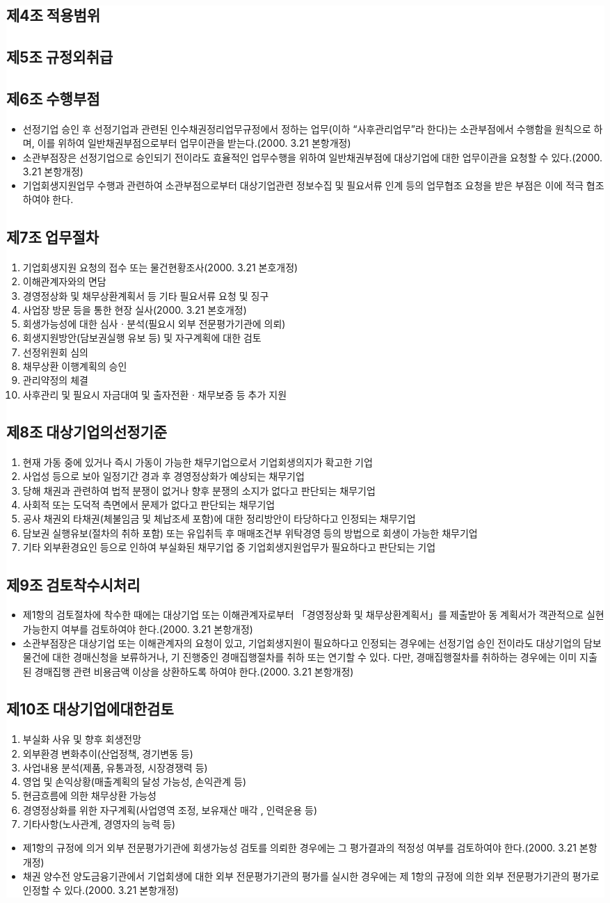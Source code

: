 ## 제4조 적용범위

## 제5조 규정외취급

## 제6조 수행부점
- 선정기업 승인 후 선정기업과 관련된 인수채권정리업무규정에서 정하는 업무(이하 “사후관리업무”라 한다)는 소관부점에서 수행함을 원칙으로 하며, 이를 위하여 일반채권부점으로부터 업무이관을 받는다.(2000. 3.21 본항개정)
- 소관부점장은 선정기업으로 승인되기 전이라도 효율적인 업무수행을 위하여 일반채권부점에 대상기업에 대한 업무이관을 요청할 수 있다.(2000. 3.21 본항개정)
- 기업회생지원업무 수행과 관련하여 소관부점으로부터 대상기업관련 정보수집 및 필요서류 인계 등의 업무협조 요청을 받은 부점은 이에 적극 협조하여야 한다.

## 제7조 업무절차
1. 기업회생지원 요청의 접수 또는 물건현황조사(2000. 3.21 본호개정)
2. 이해관계자와의 면담
3. 경영정상화 및 채무상환계획서 등 기타 필요서류 요청 및 징구
4. 사업장 방문 등을 통한 현장 실사(2000. 3.21 본호개정)
5. 회생가능성에 대한 심사ㆍ분석(필요시 외부 전문평가기관에 의뢰)
6. 회생지원방안(담보권실행 유보 등) 및 자구계획에 대한 검토
7. 선정위원회 심의
8. 채무상환 이행계획의 승인
9. 관리약정의 체결
10. 사후관리 및 필요시 자금대여 및 출자전환ㆍ채무보증 등 추가 지원

## 제8조 대상기업의선정기준
1. 현재 가동 중에 있거나 즉시 가동이 가능한 채무기업으로서 기업회생의지가 확고한 기업
2. 사업성 등으로 보아 일정기간 경과 후 경영정상화가 예상되는 채무기업
3. 당해 채권과 관련하여 법적 분쟁이 없거나 향후 분쟁의 소지가 없다고 판단되는 채무기업
4. 사회적 또는 도덕적 측면에서 문제가 없다고 판단되는 채무기업
5. 공사 채권외 타채권(체불임금 및 체납조세 포함)에 대한 정리방안이 타당하다고 인정되는 채무기업
6. 담보권 실행유보(절차의 취하 포함) 또는 유입취득 후 매매조건부 위탁경영 등의 방법으로 회생이 가능한 채무기업
7. 기타 외부환경요인 등으로 인하여 부실화된 채무기업 중 기업회생지원업무가 필요하다고 판단되는 기업

## 제9조 검토착수시처리
- 제1항의 검토절차에 착수한 때에는 대상기업 또는 이해관계자로부터 「경영정상화 및 채무상환계획서」를 제출받아 동 계획서가 객관적으로 실현 가능한지 여부를 검토하여야 한다.(2000. 3.21 본항개정)
- 소관부점장은 대상기업 또는 이해관계자의 요청이 있고, 기업회생지원이 필요하다고 인정되는 경우에는 선정기업 승인 전이라도 대상기업의 담보물건에 대한 경매신청을 보류하거나, 기 진행중인 경매집행절차를 취하 또는 연기할 수 있다. 다만, 경매집행절차를 취하하는 경우에는 이미 지출된 경매집행 관련 비용금액 이상을 상환하도록 하여야 한다.(2000. 3.21 본항개정)

## 제10조 대상기업에대한검토
1. 부실화 사유 및 향후 회생전망
2. 외부환경 변화추이(산업정책, 경기변동 등)
3. 사업내용 분석(제품, 유통과정, 시장경쟁력 등)
4. 영업 및 손익상황(매출계획의 달성 가능성, 손익관계 등)
5. 현금흐름에 의한 채무상환 가능성
6. 경영정상화를 위한 자구계획(사업영역 조정, 보유재산 매각 , 인력운용 등)
7. 기타사항(노사관계, 경영자의 능력 등)
- 제1항의 규정에 의거 외부 전문평가기관에 회생가능성 검토를 의뢰한 경우에는 그 평가결과의 적정성 여부를 검토하여야 한다.(2000. 3.21 본항개정)
- 채권 양수전 양도금융기관에서 기업회생에 대한 외부 전문평가기관의 평가를 실시한 경우에는 제 1항의 규정에 의한 외부 전문평가기관의 평가로 인정할 수 있다.(2000. 3.21 본항개정)
